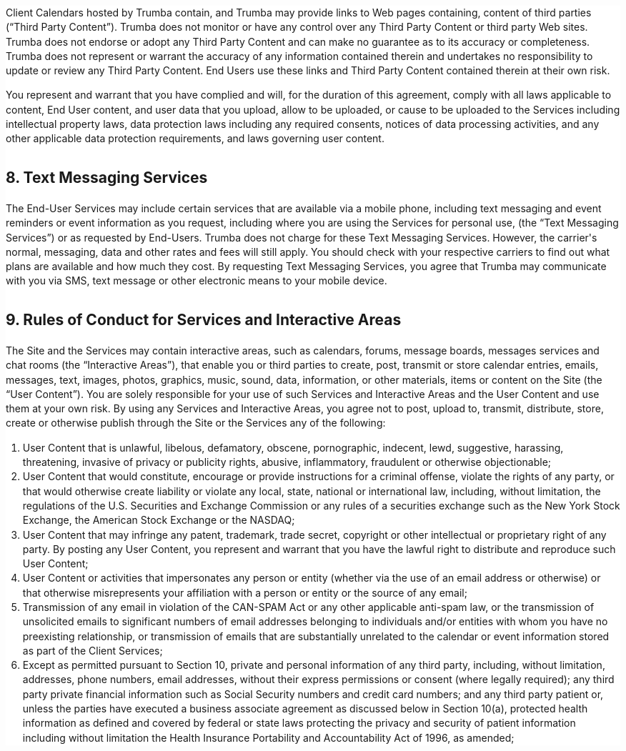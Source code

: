 Client Calendars hosted by Trumba contain, and Trumba may provide links to Web pages containing, content of third parties (“Third Party Content”). Trumba does not monitor or have any control over any Third Party Content or third party Web sites. Trumba does not endorse or adopt any Third Party Content and can make no guarantee as to its accuracy or completeness. Trumba does not represent or warrant the accuracy of any information contained therein and undertakes no responsibility to update or review any Third Party Content. End Users use these links and Third Party Content contained therein at their own risk.

You represent and warrant that you have complied and will, for the duration of this agreement, comply with all laws applicable to content, End User content, and user data that you upload, allow to be uploaded, or cause to be uploaded to the Services including intellectual property laws, data protection laws including any required consents, notices of data processing activities, and any other applicable data protection requirements, and laws governing user content.

8\. Text Messaging Services
---------------------------

The End-User Services may include certain services that are available via a mobile phone, including text messaging and event reminders or event information as you request, including where you are using the Services for personal use, (the “Text Messaging Services”) or as requested by End-Users. Trumba does not charge for these Text Messaging Services. However, the carrier's normal, messaging, data and other rates and fees will still apply. You should check with your respective carriers to find out what plans are available and how much they cost. By requesting Text Messaging Services, you agree that Trumba may communicate with you via SMS, text message or other electronic means to your mobile device.

9\. Rules of Conduct for Services and Interactive Areas
-------------------------------------------------------

The Site and the Services may contain interactive areas, such as calendars, forums, message boards, messages services and chat rooms (the “Interactive Areas”), that enable you or third parties to create, post, transmit or store calendar entries, emails, messages, text, images, photos, graphics, music, sound, data, information, or other materials, items or content on the Site (the “User Content”). You are solely responsible for your use of such Services and Interactive Areas and the User Content and use them at your own risk. By using any Services and Interactive Areas, you agree not to post, upload to, transmit, distribute, store, create or otherwise publish through the Site or the Services any of the following:

1. User Content that is unlawful, libelous, defamatory, obscene, pornographic, indecent, lewd, suggestive, harassing, threatening, invasive of privacy or publicity rights, abusive, inflammatory, fraudulent or otherwise objectionable;
2. User Content that would constitute, encourage or provide instructions for a criminal offense, violate the rights of any party, or that would otherwise create liability or violate any local, state, national or international law, including, without limitation, the regulations of the U.S. Securities and Exchange Commission or any rules of a securities exchange such as the New York Stock Exchange, the American Stock Exchange or the NASDAQ;
3. User Content that may infringe any patent, trademark, trade secret, copyright or other intellectual or proprietary right of any party. By posting any User Content, you represent and warrant that you have the lawful right to distribute and reproduce such User Content;
4. User Content or activities that impersonates any person or entity (whether via the use of an email address or otherwise) or that otherwise misrepresents your affiliation with a person or entity or the source of any email;
5. Transmission of any email in violation of the CAN-SPAM Act or any other applicable anti-spam law, or the transmission of unsolicited emails to significant numbers of email addresses belonging to individuals and/or entities with whom you have no preexisting relationship, or transmission of emails that are substantially unrelated to the calendar or event information stored as part of the Client Services;
6. Except as permitted pursuant to Section 10, private and personal information of any third party, including, without limitation, addresses, phone numbers, email addresses, without their express permissions or consent (where legally required); any third party private financial information such as Social Security numbers and credit card numbers; and any third party patient or, unless the parties have executed a business associate agreement as discussed below in Section 10(a), protected health information as defined and covered by federal or state laws protecting the privacy and security of patient information including without limitation the Health Insurance Portability and Accountability Act of 1996, as amended;